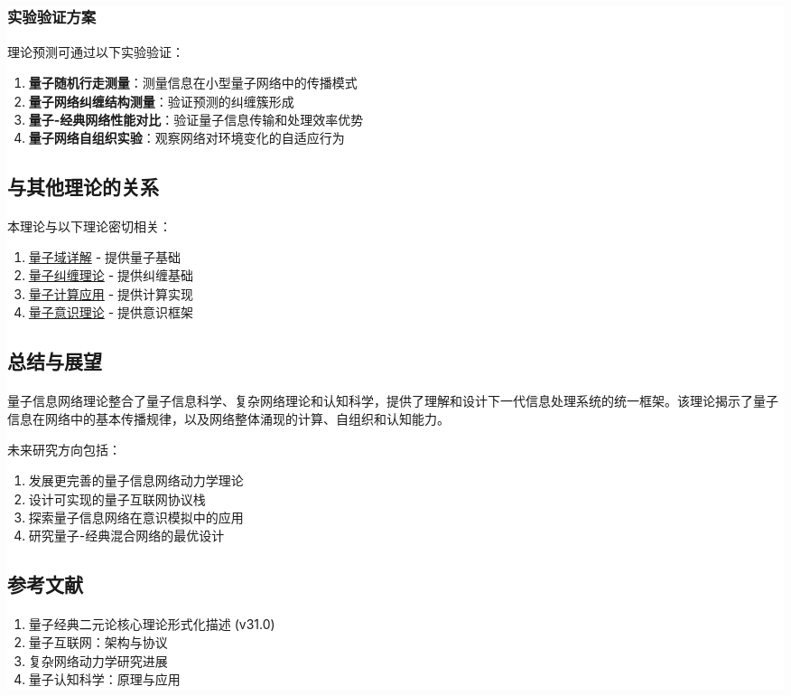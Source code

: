 ### 实验验证方案

理论预测可通过以下实验验证：

1. **量子随机行走测量**：测量信息在小型量子网络中的传播模式
2. **量子网络纠缠结构测量**：验证预测的纠缠簇形成
3. **量子-经典网络性能对比**：验证量子信息传输和处理效率优势
4. **量子网络自组织实验**：观察网络对环境变化的自适应行为

## 与其他理论的关系

本理论与以下理论密切相关：

1. [量子域详解](formal_theory_quantum_domain.md) - 提供量子基础
2. [量子纠缠理论](formal_theory_molecular_entanglement.md) - 提供纠缠基础
3. [量子计算应用](formal_theory_quantum_computing.md) - 提供计算实现
4. [量子意识理论](formal_theory_consciousness.md) - 提供意识框架

## 总结与展望

量子信息网络理论整合了量子信息科学、复杂网络理论和认知科学，提供了理解和设计下一代信息处理系统的统一框架。该理论揭示了量子信息在网络中的基本传播规律，以及网络整体涌现的计算、自组织和认知能力。

未来研究方向包括：
1. 发展更完善的量子信息网络动力学理论
2. 设计可实现的量子互联网协议栈
3. 探索量子信息网络在意识模拟中的应用
4. 研究量子-经典混合网络的最优设计

## 参考文献

1. 量子经典二元论核心理论形式化描述 (v31.0)
2. 量子互联网：架构与协议
3. 复杂网络动力学研究进展
4. 量子认知科学：原理与应用